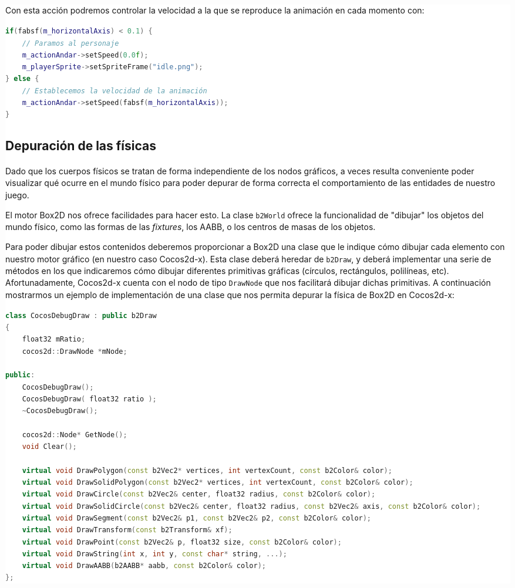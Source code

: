 Con esta acción podremos controlar la velocidad a la que se reproduce la animación en cada momento con:

```cpp
if(fabsf(m_horizontalAxis) < 0.1) {
    // Paramos al personaje
    m_actionAndar->setSpeed(0.0f);
    m_playerSprite->setSpriteFrame("idle.png");
} else {
    // Establecemos la velocidad de la animación
    m_actionAndar->setSpeed(fabsf(m_horizontalAxis));
}
```

## Depuración de las físicas

Dado que los cuerpos físicos se tratan de forma independiente de los nodos gráficos, a veces resulta conveniente poder visualizar qué ocurre en el mundo físico para poder depurar de forma correcta el comportamiento de las entidades de nuestro juego.

El motor Box2D nos ofrece facilidades para hacer esto. La clase `b2World` ofrece la funcionalidad de "dibujar" los objetos del mundo físico, como las formas de las _fixtures_, los AABB, o los centros de masas de los objetos.

Para poder dibujar estos contenidos deberemos proporcionar a Box2D una clase que le indique cómo dibujar cada elemento con nuestro motor gráfico (en nuestro caso Cocos2d-x). Esta clase deberá heredar de `b2Draw`, y deberá implementar una serie de métodos en los que indicaremos cómo dibujar diferentes primitivas gráficas (círculos, rectángulos, polilíneas, etc). Afortunadamente, Cocos2d-x cuenta con el nodo de tipo `DrawNode` que nos facilitará dibujar dichas primitivas. A continuación mostrarmos un ejemplo de implementación de una clase que nos permita depurar la física de Box2D en Cocos2d-x:

```cpp
class CocosDebugDraw : public b2Draw
{
    float32 mRatio;
    cocos2d::DrawNode *mNode;

public:
    CocosDebugDraw();
    CocosDebugDraw( float32 ratio );
    ~CocosDebugDraw();

    cocos2d::Node* GetNode();
    void Clear();

    virtual void DrawPolygon(const b2Vec2* vertices, int vertexCount, const b2Color& color);
    virtual void DrawSolidPolygon(const b2Vec2* vertices, int vertexCount, const b2Color& color);
    virtual void DrawCircle(const b2Vec2& center, float32 radius, const b2Color& color);
    virtual void DrawSolidCircle(const b2Vec2& center, float32 radius, const b2Vec2& axis, const b2Color& color);
    virtual void DrawSegment(const b2Vec2& p1, const b2Vec2& p2, const b2Color& color);
    virtual void DrawTransform(const b2Transform& xf);
    virtual void DrawPoint(const b2Vec2& p, float32 size, const b2Color& color);
    virtual void DrawString(int x, int y, const char* string, ...);
    virtual void DrawAABB(b2AABB* aabb, const b2Color& color);
};
```
